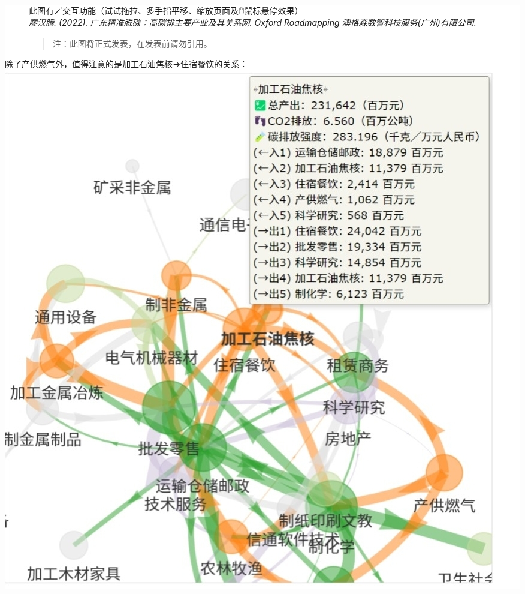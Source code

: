 <figure>

<div class="alert alert-success d-flex align-items-center" role="alert">
  <div class="text-success">
   此图有🪄交互功能（试试拖拉、多手指平移、缩放页面及🖱️鼠标悬停效果）
  </div>
</div>
<iframe src="./浙江-产业网络结构可视化-2017-CO2排放--5.html" height="800px" width="100%" style="border:none;"></iframe>
<figcaption markdown="1" >
<cite>廖汉腾. (2022). 广东精准脱碳：高碳排主要产业及其关系网. Oxford Roadmapping 澳恪森数智科技服务(广州)有限公司. </cite>

> 注：此图将正式发表，在发表前请勿引用。

</figcaption>
</figure>

除了产供燃气外，值得注意的是加工石油焦核→住宿餐饮的关系：
![浙江-2017-产业网络结构-Sector-加工石油焦核](./浙江-2017-产业网络结构-Sector-加工石油焦核.jpg)

